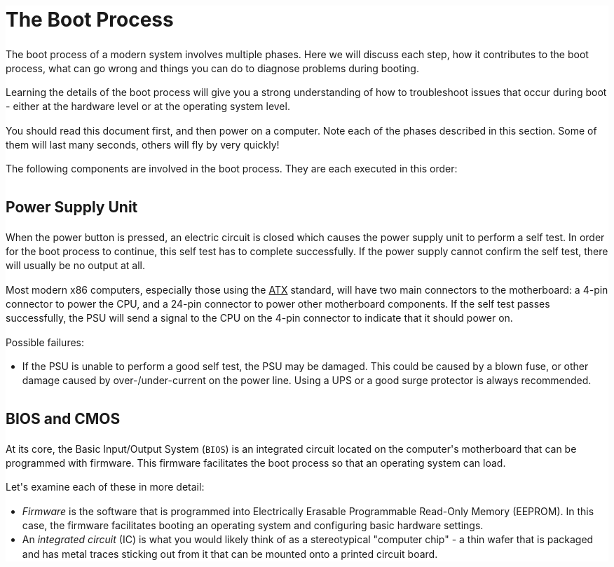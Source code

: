 # The Boot Process

The boot process of a modern system involves multiple phases. Here we
will discuss each step, how it contributes to the boot process, what can
go wrong and things you can do to diagnose problems during booting.

Learning the details of the boot process will give you a strong
understanding of how to troubleshoot issues that occur during boot -
either at the hardware level or at the operating system level.

You should read this document first, and then power on a computer. Note
each of the phases described in this section. Some of them will last
many seconds, others will fly by very quickly!

The following components are involved in the boot process. They are each
executed in this order:

## Power Supply Unit

When the power button is pressed, an electric circuit is closed which
causes the power supply unit to perform a self test. In order for the
boot process to continue, this self test has to complete successfully.
If the power supply cannot confirm the self test, there will usually be
no output at all.

Most modern x86 computers, especially those using the
[ATX](http://en.wikipedia.org/wiki/ATX) standard, will have two main
connectors to the motherboard: a 4-pin connector to power the CPU, and a
24-pin connector to power other motherboard components. If the self test
passes successfully, the PSU will send a signal to the CPU on the 4-pin
connector to indicate that it should power on.

Possible failures:

- If the PSU is unable to perform a good self test, the PSU may be
  damaged. This could be caused by a blown fuse, or other damage
  caused by over-/under-current on the power line. Using a UPS or a
  good surge protector is always recommended.

## BIOS and CMOS

At its core, the Basic Input/Output System (`BIOS`) is an integrated
circuit located on the computer's motherboard that can be programmed
with firmware. This firmware facilitates the boot process so that an
operating system can load.

Let's examine each of these in more detail:

- _Firmware_ is the software that is programmed into Electrically
  Erasable Programmable Read-Only Memory (EEPROM). In this case, the
  firmware facilitates booting an operating system and configuring
  basic hardware settings.
- An _integrated circuit_ (IC) is what you would likely think of as a
  stereotypical "computer chip" - a thin wafer that is packaged and
  has metal traces sticking out from it that can be mounted onto a
  printed circuit board.
